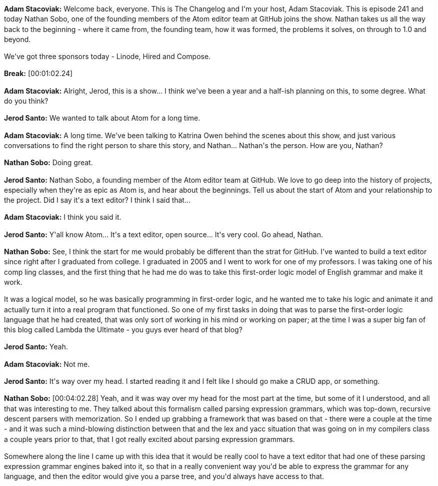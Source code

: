 **Adam Stacoviak:** Welcome back, everyone. This is The Changelog and I'm your host, Adam Stacoviak. This is episode 241 and today Nathan Sobo, one of the founding members of the Atom editor team at GitHub joins the show. Nathan takes us all the way back to the beginning - where it came from, the founding team, how it was formed, the problems it solves, on through to 1.0 and beyond.

We've got three sponsors today - Linode, Hired and Compose.

**Break:** \[00:01:02.24\]

**Adam Stacoviak:** Alright, Jerod, this is a show... I think we've been a year and a half-ish planning on this, to some degree. What do you think?

**Jerod Santo:** We wanted to talk about Atom for a long time.

**Adam Stacoviak:** A long time. We've been talking to Katrina Owen behind the scenes about this show, and just various conversations to find the right person to share this story, and Nathan... Nathan's the person. How are you, Nathan?

**Nathan Sobo:** Doing great.

**Jerod Santo:** Nathan Sobo, a founding member of the Atom editor team at GitHub. We love to go deep into the history of projects, especially when they're as epic as Atom is, and hear about the beginnings. Tell us about the start of Atom and your relationship to the project. Did I say it's a text editor? I think I said that...

**Adam Stacoviak:** I think you said it.

**Jerod Santo:** Y'all know Atom... It's a text editor, open source... It's very cool. Go ahead, Nathan.

**Nathan Sobo:** See, I think the start for me would probably be different than the strat for GitHub. I've wanted to build a text editor since right after I graduated from college. I graduated in 2005 and I went to work for one of my professors. I was taking one of his comp ling classes, and the first thing that he had me do was to take this first-order logic model of English grammar and make it work.

It was a logical model, so he was basically programming in first-order logic, and he wanted me to take his logic and animate it and actually turn it into a real program that functioned. So one of my first tasks in doing that was to parse the first-order logic language that he had created, that was only sort of working in his mind or working on paper; at the time I was a super big fan of this blog called Lambda the Ultimate - you guys ever heard of that blog?

**Jerod Santo:** Yeah.

**Adam Stacoviak:** Not me.

**Jerod Santo:** It's way over my head. I started reading it and I felt like I should go make a CRUD app, or something.

**Nathan Sobo:** \[00:04:02.28\] Yeah, and it was way over my head for the most part at the time, but some of it I understood, and all that was interesting to me. They talked about this formalism called parsing expression grammars, which was top-down, recursive descent parsers with memorization. So I ended up grabbing a framework that was based on that - there were a couple at the time - and it was such a mind-blowing distinction between that and the lex and yacc situation that was going on in my compilers class a couple years prior to that, that I got really excited about parsing expression grammars.

Somewhere along the line I came up with this idea that it would be really cool to have a text editor that had one of these parsing expression grammar engines baked into it, so that in a really convenient way you'd be able to express the grammar for any language, and then the editor would give you a parse tree, and you'd always have access to that.
